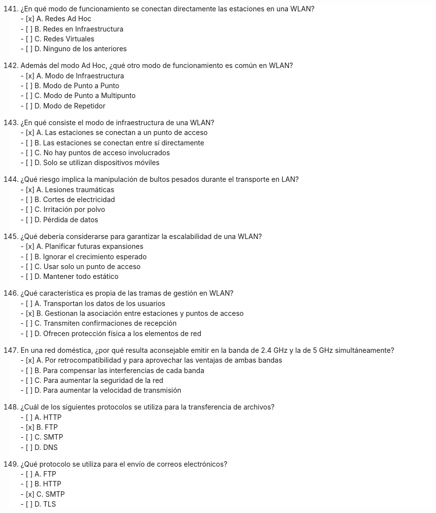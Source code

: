 141. ¿En qué modo de funcionamiento se conectan directamente las estaciones en una WLAN?  
    - [x] A. Redes Ad Hoc  
    - [ ] B. Redes en Infraestructura  
    - [ ] C. Redes Virtuales  
    - [ ] D. Ninguno de los anteriores  

142. Además del modo Ad Hoc, ¿qué otro modo de funcionamiento es común en WLAN?  
    - [x] A. Modo de Infraestructura  
    - [ ] B. Modo de Punto a Punto  
    - [ ] C. Modo de Punto a Multipunto  
    - [ ] D. Modo de Repetidor  

143. ¿En qué consiste el modo de infraestructura de una WLAN?  
    - [x] A. Las estaciones se conectan a un punto de acceso  
    - [ ] B. Las estaciones se conectan entre sí directamente  
    - [ ] C. No hay puntos de acceso involucrados  
    - [ ] D. Solo se utilizan dispositivos móviles  

144. ¿Qué riesgo implica la manipulación de bultos pesados durante el transporte en LAN?  
    - [x] A. Lesiones traumáticas  
    - [ ] B. Cortes de electricidad  
    - [ ] C. Irritación por polvo  
    - [ ] D. Pérdida de datos  

145. ¿Qué debería considerarse para garantizar la escalabilidad de una WLAN?  
    - [x] A. Planificar futuras expansiones  
    - [ ] B. Ignorar el crecimiento esperado  
    - [ ] C. Usar solo un punto de acceso  
    - [ ] D. Mantener todo estático  

146. ¿Qué característica es propia de las tramas de gestión en WLAN?  
    - [ ] A. Transportan los datos de los usuarios  
    - [x] B. Gestionan la asociación entre estaciones y puntos de acceso  
    - [ ] C. Transmiten confirmaciones de recepción  
    - [ ] D. Ofrecen protección física a los elementos de red  

147. En una red doméstica, ¿por qué resulta aconsejable emitir en la banda de 2.4 GHz y la de 5 GHz simultáneamente?  
    - [x] A. Por retrocompatibilidad y para aprovechar las ventajas de ambas bandas  
    - [ ] B. Para compensar las interferencias de cada banda  
    - [ ] C. Para aumentar la seguridad de la red  
    - [ ] D. Para aumentar la velocidad de transmisión  

148. ¿Cuál de los siguientes protocolos se utiliza para la transferencia de archivos?  
    - [ ] A. HTTP  
    - [x] B. FTP  
    - [ ] C. SMTP  
    - [ ] D. DNS  

149. ¿Qué protocolo se utiliza para el envío de correos electrónicos?  
    - [ ] A. FTP  
    - [ ] B. HTTP  
    - [x] C. SMTP  
    - [ ] D. TLS  
